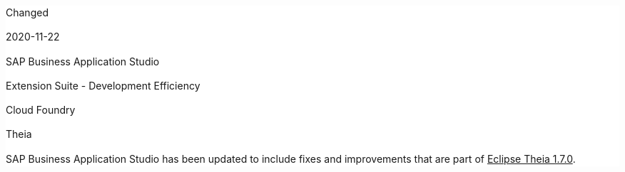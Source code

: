 
</td>
<td valign="top">



</td>
<td valign="top">

Changed



</td>
<td valign="top">

2020-11-22



</td>
</tr>
<tr>
<td valign="top">

 SAP Business Application Studio 



</td>
<td valign="top">

Extension Suite - Development Efficiency



</td>
<td valign="top">

Cloud Foundry



</td>
<td valign="top">

Theia



</td>
<td valign="top">

 SAP Business Application Studio has been updated to include fixes and improvements that are part of [Eclipse Theia 1.7.0](https://github.com/eclipse-theia/theia/blob/master/CHANGELOG.md#v170---29102020).



</td>
<td valign="top">



</td>
<td valign="top">
